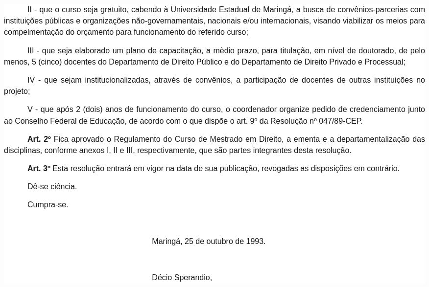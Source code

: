 <p class=MsoNormal style='text-align:justify;text-indent:36.0pt'><span
style='font-size:12.0pt;font-family:Arial'>II&nbsp;-&nbsp;que o curso seja gratuito,
cabendo à Universidade Estadual de Maringá, a busca de convênios-parcerias com
instituições públicas e organizações não-governamentais, nacionais e/ou
internacionais, visando viabilizar os meios para compelmentação do orçamento
para funcionamento do referido curso;<o:p></o:p></span></p>

<p class=MsoNormal style='text-align:justify;text-indent:36.0pt'><span
style='font-size:12.0pt;font-family:Arial'>III&nbsp;-&nbsp;que seja elaborado
um plano de capacitação, a mèdio prazo, para titulação, em nível de doutorado,
de pelo menos, 5 (cinco) docentes do Departamento de Direito Público e do
Departamento de Direito Privado e Processual;<o:p></o:p></span></p>

<p class=MsoNormal style='text-align:justify;text-indent:36.0pt'><span
style='font-size:12.0pt;font-family:Arial'>IV&nbsp;-&nbsp;que sejam
institucionalizadas, através de convênios, a participação de docentes de outras
instituições no projeto;<o:p></o:p></span></p>

<p class=MsoNormal style='text-align:justify;text-indent:36.0pt'><span
style='font-size:12.0pt;font-family:Arial'>V&nbsp;-&nbsp;que após 2 (dois) anos
de funcionamento do curso, o coordenador organize pedido de credenciamento
junto ao Conselho Federal de Educação, de acordo com o que dispõe o art. 9º da
Resolução nº 047/89-CEP.<o:p></o:p></span></p>

<p class=MsoNormal style='text-align:justify;text-indent:36.0pt'><b
style='mso-bidi-font-weight:normal'><span style='font-size:12.0pt;font-family:
Arial'>Art. 2º</span></b><span style='font-size:12.0pt;font-family:Arial'> Fica
aprovado o Regulamento do Curso de Mestrado em Direito, a ementa e a
departamentalização das disciplinas, conforme anexos I, II e III,
respectivamente, que são partes integrantes desta resolução.<o:p></o:p></span></p>

<p class=MsoNormal style='text-align:justify;text-indent:36.0pt'><b
style='mso-bidi-font-weight:normal'><span style='font-size:12.0pt;mso-bidi-font-size:
10.0pt;font-family:Arial'>Art. 3º</span></b><span style='font-size:12.0pt;
mso-bidi-font-size:10.0pt;font-family:Arial'> Esta resolução entrará em vigor
na data de sua publicação, revogadas as disposições em contrário.<o:p></o:p></span></p>

<p class=MsoNormal style='text-align:justify;text-indent:36.0pt'><span
style='font-size:12.0pt;mso-bidi-font-size:10.0pt;font-family:Arial'>Dê-se ciência.<o:p></o:p></span></p>

<p class=MsoNormal style='text-align:justify;text-indent:36.0pt'><span
style='font-size:12.0pt;mso-bidi-font-size:10.0pt;font-family:Arial'>Cumpra-se.<o:p></o:p></span></p>

<p class=MsoNormal style='text-align:justify'><span style='font-size:12.0pt;
mso-bidi-font-size:10.0pt;font-family:Arial'><o:p>&nbsp;</o:p></span></p>

<p class=MsoNormal style='margin-left:8.0cm;text-align:justify'><span
style='font-size:12.0pt;mso-bidi-font-size:10.0pt;font-family:Arial'>Maringá,
25 de outubro de 1993.<o:p></o:p></span></p>

<p class=MsoNormal style='margin-left:8.0cm;text-align:justify'><span
style='font-size:12.0pt;mso-bidi-font-size:10.0pt;font-family:Arial'><o:p>&nbsp;</o:p></span></p>

<p class=MsoNormal style='margin-left:8.0cm;text-align:justify'><span
style='font-size:12.0pt;mso-bidi-font-size:10.0pt;font-family:Arial'>Décio
Sperandio,<o:p></o:p></span></p>
